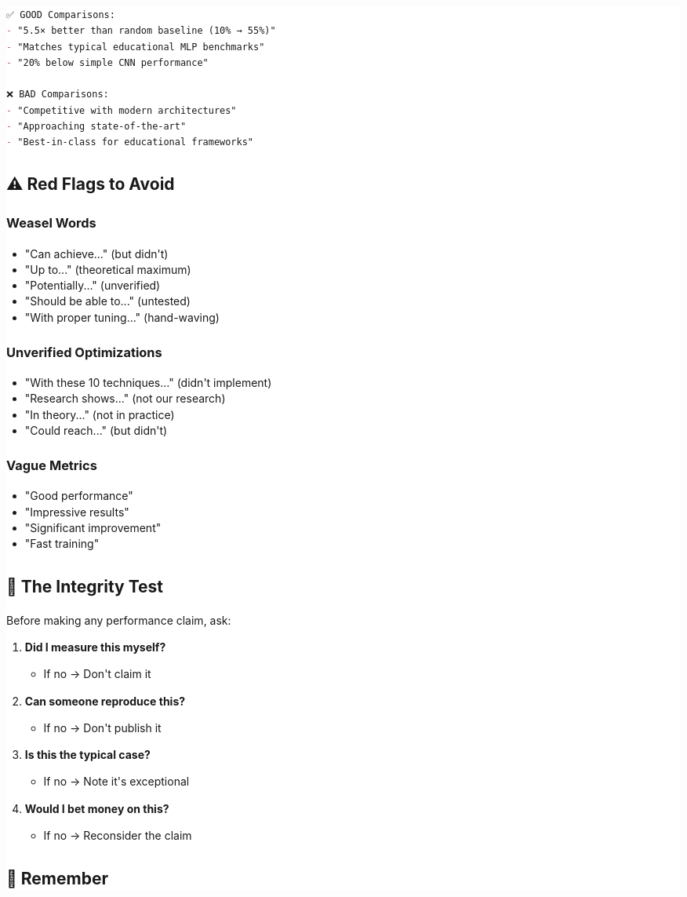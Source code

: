 ```markdown
✅ GOOD Comparisons:
- "5.5× better than random baseline (10% → 55%)"
- "Matches typical educational MLP benchmarks"
- "20% below simple CNN performance"

❌ BAD Comparisons:
- "Competitive with modern architectures"
- "Approaching state-of-the-art"
- "Best-in-class for educational frameworks"
```

## ⚠️ Red Flags to Avoid

### Weasel Words
- "Can achieve..." (but didn't)
- "Up to..." (theoretical maximum)
- "Potentially..." (unverified)
- "Should be able to..." (untested)
- "With proper tuning..." (hand-waving)

### Unverified Optimizations
- "With these 10 techniques..." (didn't implement)
- "Research shows..." (not our research)
- "In theory..." (not in practice)
- "Could reach..." (but didn't)

### Vague Metrics
- "Good performance"
- "Impressive results"
- "Significant improvement"
- "Fast training"

## 🎯 The Integrity Test

Before making any performance claim, ask:

1. **Did I measure this myself?**
   - If no → Don't claim it

2. **Can someone reproduce this?**
   - If no → Don't publish it

3. **Is this the typical case?**
   - If no → Note it's exceptional

4. **Would I bet money on this?**
   - If no → Reconsider the claim

## 📌 Remember
